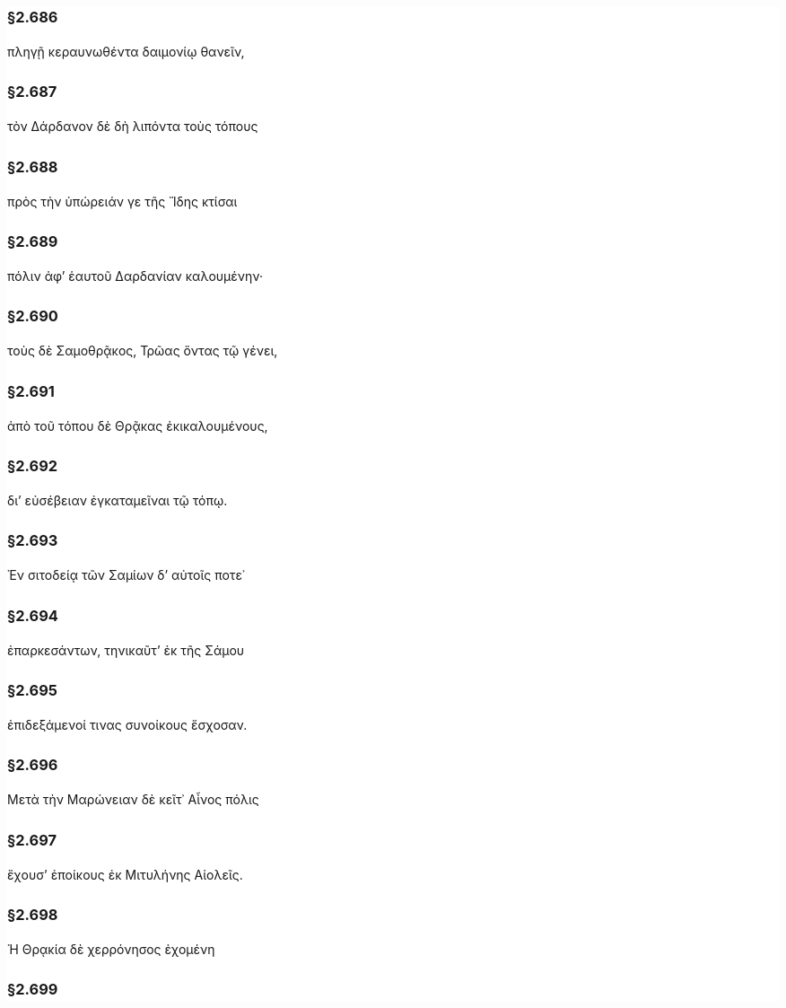 ### §2.686  

πληγῇ κεραυνωθέντα δαιμονίῳ θανεῖν,  

### §2.687  

τὸν Δάρδανον δὲ <supplied reason="omitted">δὴ</supplied> λιπόντα τοὺς τόπους  

### §2.688  

πρὸς τὴν ὑπώρειάν <supplied reason="omitted">γε</supplied> τῆς Ἴδης κτίσαι  

### §2.689  

πόλιν ἀφʼ ἑαυτοῦ Δαρδανίαν καλουμένην·  

### §2.690  

τοὺς δὲ Σαμοθρᾷκος, Τρῶας ὄντας τῷ γένει,  

### §2.691  

ἀπὸ τοῦ τόπου δὲ Θρᾷκας ἐκικαλουμένους,  

### §2.692  

διʼ εὐσέβειαν ἐγκαταμεῖναι τῷ τόπῳ.  

### §2.693  

Ἐν σιτοδείᾳ τῶν Σαμίων δʼ αὐτοῖς ποτε᾿  

### §2.694  

ἐπαρκεσάντων, τηνικαῦτʼ ἐκ τῆς Σάμου  

### §2.695  

ἐπιδεξάμενοί τινας συνοίκους ἔσχοσαν.  

### §2.696  

Μετὰ τὴν Μαρώνειαν <supplied reason="omitted">δὲ</supplied> κεῖτ᾿ Αἶνος πόλις  

### §2.697  

ἔχουσʼ ἐποίκους ἐκ Μιτυλήνης Αἰολεῖς.  

### §2.698  

Ἡ Θρᾳκία δὲ χερρόνησος ἐχομένη  

### §2.699  
